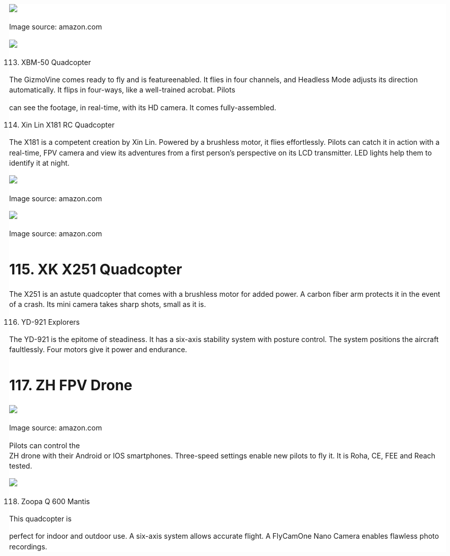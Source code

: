 ![](images/66d360318b536421e03ba3ecc9287b89a8bfc9a7cd4186e94a658bedb8984f4d.jpg)  

Image source: amazon.com  

![](images/c0ed8057ba2a7e7c5f87c794e1ac870253a0439f3acb8e01ee6195a2568dd7a7.jpg)  

113. XBM-50 Quadcopter  

The GizmoVine comes ready to fly and is featureenabled. It flies in four channels, and Headless Mode adjusts its direction automatically. It flips in four-ways, like a well-trained acrobat. Pilots  

can see the footage, in real-time, with its HD camera. It comes fully-assembled.  

114. Xin Lin X181 RC Quadcopter  

The X181 is a competent creation by Xin Lin. Powered by a brushless motor, it flies effortlessly. Pilots can catch it in action with a real-time, FPV camera and view its adventures from a first person’s perspective on its LCD transmitter. LED lights help them to identify it at night.  

![](images/00b7ff2eb84030ffa80aedc2e9e24a049bd441eb02785503613d39211b573491.jpg)  

Image source: amazon.com  

![](images/f0e43ef01f1a7d482b78c2b38efc175a8d5f239a1bbad72d1e58f61c4f6b4f69.jpg)  

Image source: amazon.com  

# 115. XK X251 Quadcopter  

The X251 is an astute quadcopter that comes with a brushless motor for added power. A carbon fiber arm protects it in the event of a crash. Its mini camera takes sharp shots, small as it is.  

116. YD-921 Explorers  

The YD-921 is the epitome of steadiness. It has a six-axis stability system with posture control. The system positions the aircraft faultlessly. Four motors give it power and endurance.  

# 117. ZH FPV Drone  

![](images/edf31f4fdbd215a161d2f2ec786d201e57c54466374c504014cc25779cc220bc.jpg)  

Image source: amazon.com  

Pilots can control the   
ZH drone with their Android or IOS smartphones. Three-speed settings enable new pilots to fly it. It is Roha, CE, FEE and Reach tested.  

![](images/5021d4c717e9defe31d26df99d097be18a401f601c8cbba3746cbcf47f284285.jpg)  

118. Zoopa Q 600 Mantis  

This quadcopter is  

perfect for indoor and outdoor use. A six-axis system allows accurate flight. A FlyCamOne Nano Camera enables flawless photo recordings.  
